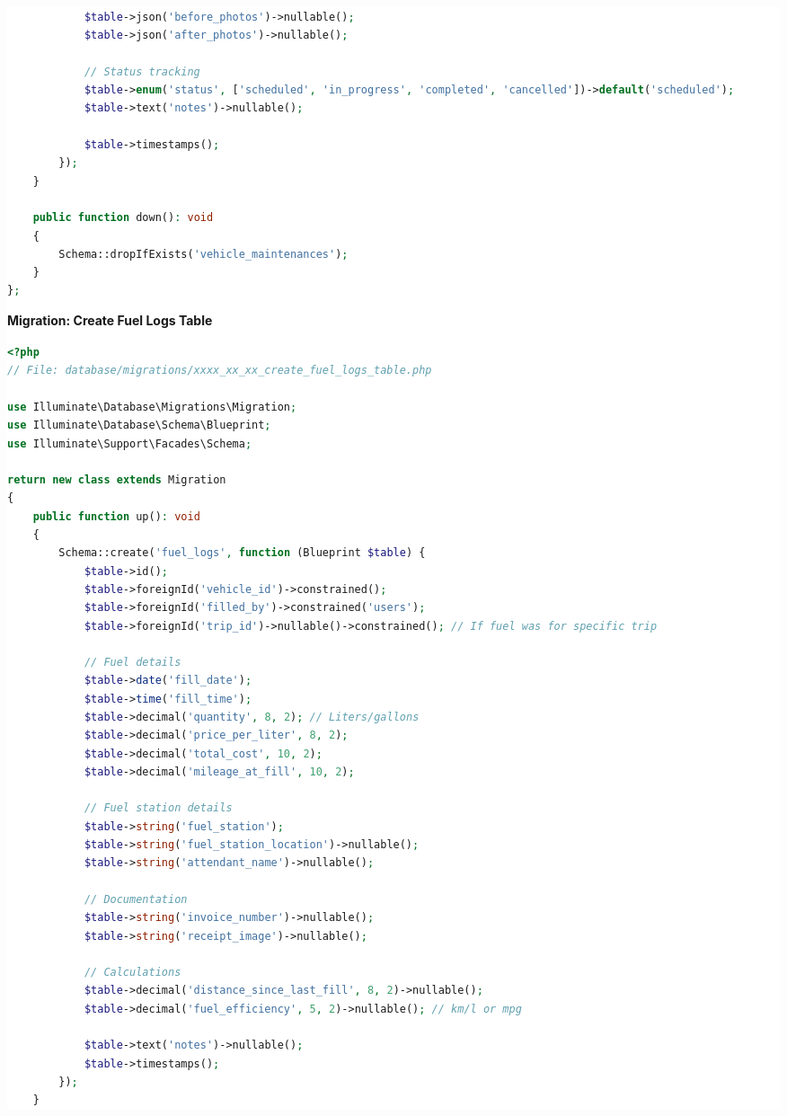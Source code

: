 ```php
            $table->json('before_photos')->nullable();
            $table->json('after_photos')->nullable();
            
            // Status tracking
            $table->enum('status', ['scheduled', 'in_progress', 'completed', 'cancelled'])->default('scheduled');
            $table->text('notes')->nullable();
            
            $table->timestamps();
        });
    }

    public function down(): void
    {
        Schema::dropIfExists('vehicle_maintenances');
    }
};
```

**Migration: Create Fuel Logs Table**
```php
<?php
// File: database/migrations/xxxx_xx_xx_create_fuel_logs_table.php

use Illuminate\Database\Migrations\Migration;
use Illuminate\Database\Schema\Blueprint;
use Illuminate\Support\Facades\Schema;

return new class extends Migration
{
    public function up(): void
    {
        Schema::create('fuel_logs', function (Blueprint $table) {
            $table->id();
            $table->foreignId('vehicle_id')->constrained();
            $table->foreignId('filled_by')->constrained('users');
            $table->foreignId('trip_id')->nullable()->constrained(); // If fuel was for specific trip
            
            // Fuel details
            $table->date('fill_date');
            $table->time('fill_time');
            $table->decimal('quantity', 8, 2); // Liters/gallons
            $table->decimal('price_per_liter', 8, 2);
            $table->decimal('total_cost', 10, 2);
            $table->decimal('mileage_at_fill', 10, 2);
            
            // Fuel station details
            $table->string('fuel_station');
            $table->string('fuel_station_location')->nullable();
            $table->string('attendant_name')->nullable();
            
            // Documentation
            $table->string('invoice_number')->nullable();
            $table->string('receipt_image')->nullable();
            
            // Calculations
            $table->decimal('distance_since_last_fill', 8, 2)->nullable();
            $table->decimal('fuel_efficiency', 5, 2)->nullable(); // km/l or mpg
            
            $table->text('notes')->nullable();
            $table->timestamps();
        });
    }
```